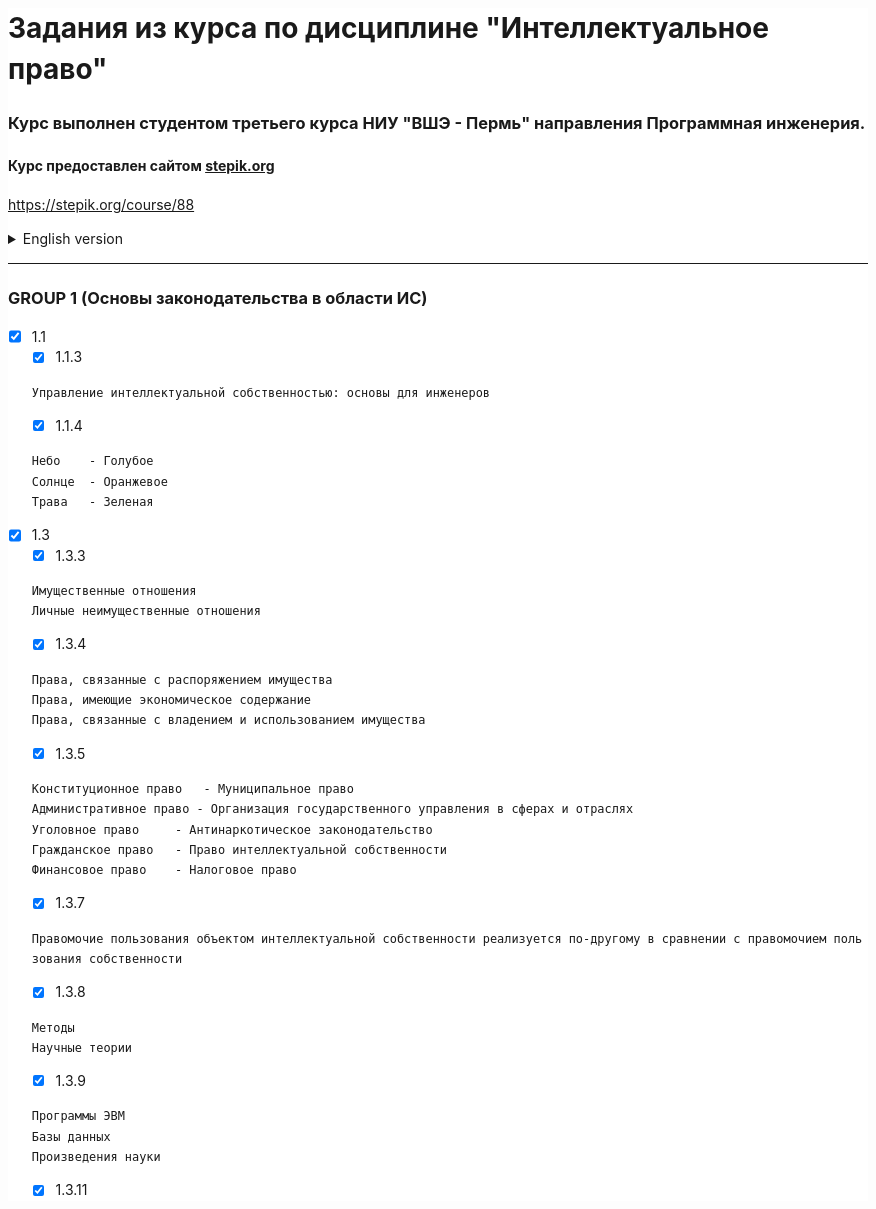 # Задания из курса по дисциплине "Интеллектуальное право"

### Курс выполнен студентом третьего курса НИУ "ВШЭ - Пермь" направления Программная инженерия.

#### Курс предоставлен сайтом [stepik.org](https://stepik.org/)

https://stepik.org/course/88

<details><summary>English version</summary></details>

_______________________

### GROUP 1 (Основы законодательства в области ИС)
- [X] 1.1
    - [X] 1.1.3
	```
	Управление интеллектуальной собственностью: основы для инженеров
	```
    - [X] 1.1.4
	```
	Небо 	- Голубое
	Солнце 	- Оранжевое
	Трава 	- Зеленая
	```
- [X] 1.3
    - [X] 1.3.3
	```
	Имущественные отношения
	Личные неимущественные отношения
	```
   - [X] 1.3.4
	```
	Права, связанные с распоряжением имущества
	Права, имеющие экономическое содержание
	Права, связанные с владением и использованием имущества
	```
   - [X] 1.3.5
	```
	Конституционное право 	- Муниципальное право
	Административное право - Организация государственного управления в сферах и отраслях
	Уголовное право 	- Антинаркотическое законодательство
	Гражданское право 	- Право интеллектуальной собственности
	Финансовое право 	- Налоговое право
	```
   - [X] 1.3.7
	```
	Правомочие пользования объектом интеллектуальной собственности реализуется по-другому в сравнении с правомочием пользования собственности
	```
   - [X] 1.3.8
	```
	Методы
	Научные теории
	```
   - [X] 1.3.9
	```
	Программы ЭВМ
	Базы данных
	Произведения науки
	```
   - [X] 1.3.11